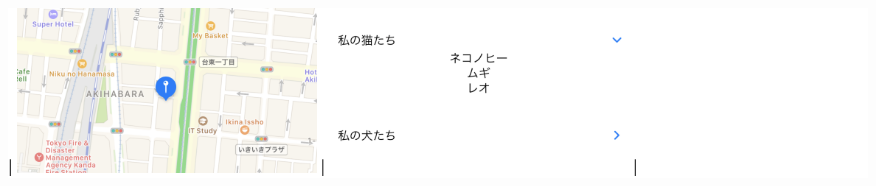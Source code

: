 | <img width="300" alt="image" src="/Image/Map.png?raw=true"> | <img width="300" alt="image" src="/Image/DisclosureGroup.png?raw=true"> |